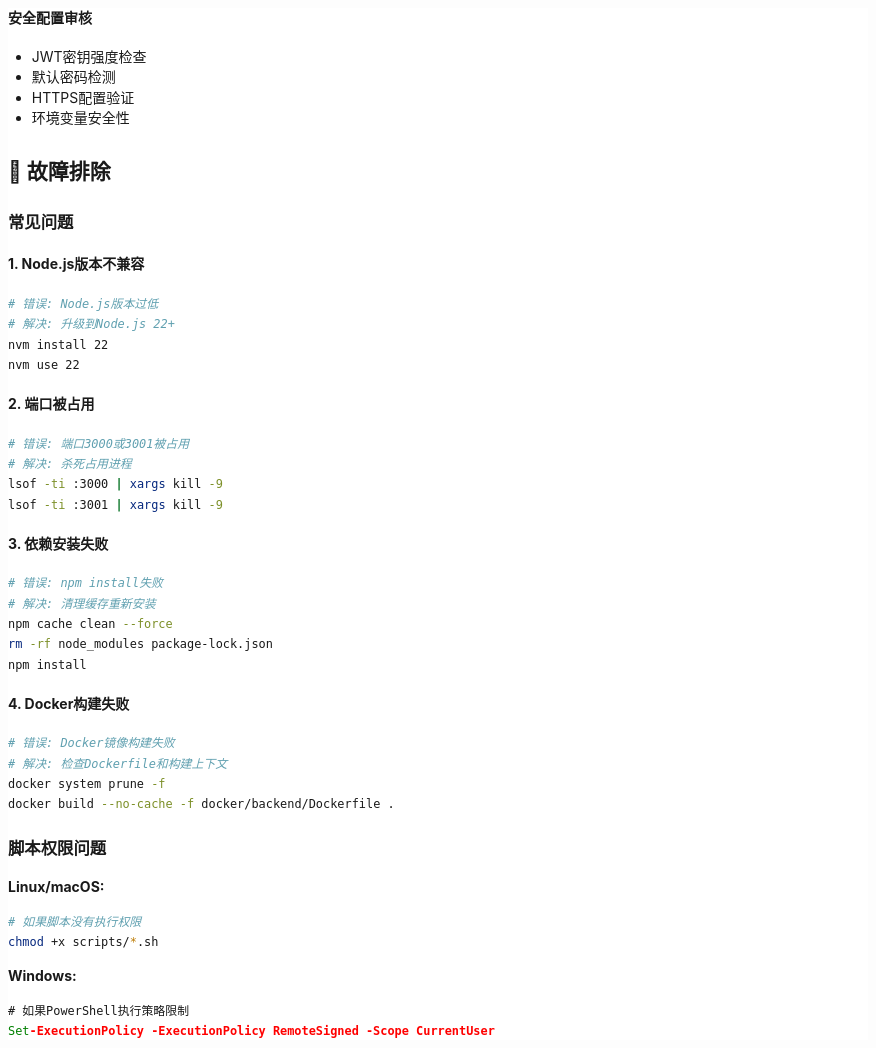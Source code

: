#### 安全配置审核
- JWT密钥强度检查
- 默认密码检测
- HTTPS配置验证
- 环境变量安全性

## 🔧 故障排除

### 常见问题

#### 1. Node.js版本不兼容
```bash
# 错误: Node.js版本过低
# 解决: 升级到Node.js 22+
nvm install 22
nvm use 22
```

#### 2. 端口被占用
```bash
# 错误: 端口3000或3001被占用
# 解决: 杀死占用进程
lsof -ti :3000 | xargs kill -9
lsof -ti :3001 | xargs kill -9
```

#### 3. 依赖安装失败
```bash
# 错误: npm install失败
# 解决: 清理缓存重新安装
npm cache clean --force
rm -rf node_modules package-lock.json
npm install
```

#### 4. Docker构建失败
```bash
# 错误: Docker镜像构建失败
# 解决: 检查Dockerfile和构建上下文
docker system prune -f
docker build --no-cache -f docker/backend/Dockerfile .
```

### 脚本权限问题

**Linux/macOS:**
```bash
# 如果脚本没有执行权限
chmod +x scripts/*.sh
```

**Windows:**
```cmd
# 如果PowerShell执行策略限制
Set-ExecutionPolicy -ExecutionPolicy RemoteSigned -Scope CurrentUser
```
